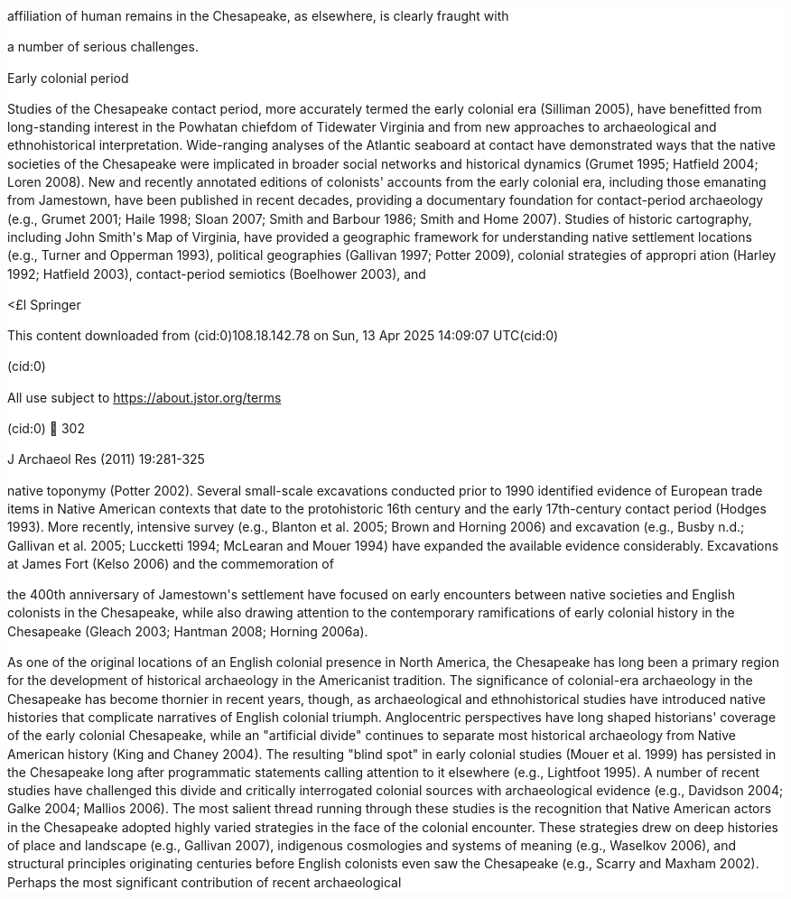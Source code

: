  affiliation of human remains in the Chesapeake, as elsewhere, is clearly fraught with

 a number of serious challenges.

 Early colonial period

 Studies of the Chesapeake contact period, more accurately termed the early colonial
 era (Silliman 2005), have benefitted from long-standing interest in the Powhatan
 chiefdom of Tidewater Virginia and from new approaches to archaeological and
 ethnohistorical interpretation. Wide-ranging analyses of the Atlantic seaboard at
 contact have demonstrated ways that the native societies of the Chesapeake were
 implicated in broader social networks and historical dynamics (Grumet 1995;
 Hatfield 2004; Loren 2008). New and recently annotated editions of colonists'
 accounts from the early colonial era, including those emanating from Jamestown,
 have been published in recent decades, providing a documentary foundation for
 contact-period archaeology (e.g., Grumet 2001; Haile 1998; Sloan 2007; Smith and
 Barbour 1986; Smith and Home 2007). Studies of historic cartography, including
 John Smith's Map of Virginia, have provided a geographic framework for
 understanding native settlement locations (e.g., Turner and Opperman 1993),
 political geographies (Gallivan 1997; Potter 2009), colonial strategies of appropri
 ation (Harley 1992; Hatfield 2003), contact-period semiotics (Boelhower 2003), and

 <£l Springer

This content downloaded from 
(cid:0)108.18.142.78 on Sun, 13 Apr 2025 14:09:07 UTC(cid:0)

(cid:0) 

All use subject to https://about.jstor.org/terms

(cid:0)
 302

 J Archaeol Res (2011) 19:281-325

 native toponymy (Potter 2002). Several small-scale excavations conducted prior to
 1990 identified evidence of European trade items in Native American contexts that
 date to the protohistoric 16th century and the early 17th-century contact period
 (Hodges 1993). More recently, intensive survey (e.g., Blanton et al. 2005; Brown
 and Horning 2006) and excavation (e.g., Busby n.d.; Gallivan et al. 2005; Luccketti
 1994; McLearan and Mouer 1994) have expanded the available evidence
 considerably. Excavations at James Fort (Kelso 2006) and the commemoration of

 the 400th anniversary of Jamestown's settlement have focused on early encounters
 between native societies and English colonists in the Chesapeake, while also
 drawing attention to the contemporary ramifications of early colonial history in the
 Chesapeake (Gleach 2003; Hantman 2008; Horning 2006a).

 As one of the original locations of an English colonial presence in North
 America, the Chesapeake has long been a primary region for the development of
 historical archaeology in the Americanist tradition. The significance of colonial-era
 archaeology in the Chesapeake has become thornier in recent years, though, as
 archaeological and ethnohistorical studies have introduced native histories that
 complicate narratives of English colonial triumph. Anglocentric perspectives have
 long shaped historians' coverage of the early colonial Chesapeake, while an
 "artificial divide" continues to separate most historical archaeology from Native
 American history (King and Chaney 2004). The resulting "blind spot" in early
 colonial studies (Mouer et al. 1999) has persisted in the Chesapeake long after
 programmatic statements calling attention to it elsewhere (e.g., Lightfoot 1995). A
 number of recent studies have challenged this divide and critically interrogated
 colonial sources with archaeological evidence (e.g., Davidson 2004; Galke 2004;
 Mallios 2006). The most salient thread running through these studies is the
 recognition that Native American actors in the Chesapeake adopted highly varied
 strategies in the face of the colonial encounter. These strategies drew on deep
 histories of place and landscape (e.g., Gallivan 2007), indigenous cosmologies and
 systems of meaning (e.g., Waselkov 2006), and structural principles originating
 centuries before English colonists even saw the Chesapeake (e.g., Scarry and
 Maxham 2002). Perhaps the most significant contribution of recent archaeological